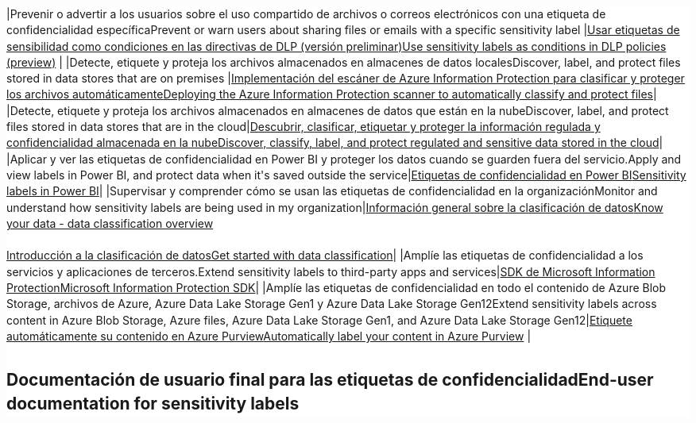 |<span data-ttu-id="60ba1-166">Prevenir o advertir a los usuarios sobre el uso compartido de archivos o correos electrónicos con una etiqueta de confidencialidad específica</span><span class="sxs-lookup"><span data-stu-id="60ba1-166">Prevent or warn users about sharing files or emails with a specific sensitivity label</span></span> |[<span data-ttu-id="60ba1-167">Usar etiquetas de sensibilidad como condiciones en las directivas de DLP (versión preliminar)</span><span class="sxs-lookup"><span data-stu-id="60ba1-167">Use sensitivity labels as conditions in DLP policies (preview)</span></span>](dlp-sensitivity-label-as-condition.md) |
|<span data-ttu-id="60ba1-168">Detecte, etiquete y proteja los archivos almacenados en almacenes de datos locales</span><span class="sxs-lookup"><span data-stu-id="60ba1-168">Discover, label, and protect files stored in data stores that are on premises</span></span> |[<span data-ttu-id="60ba1-169">Implementación del escáner de Azure Information Protection para clasificar y proteger los archivos automáticamente</span><span class="sxs-lookup"><span data-stu-id="60ba1-169">Deploying the Azure Information Protection scanner to automatically classify and protect files</span></span>](https://docs.microsoft.com/azure/information-protection/deploy-aip-scanner)|
|<span data-ttu-id="60ba1-170">Detecte, etiquete y proteja los archivos almacenados en almacenes de datos que están en la nube</span><span class="sxs-lookup"><span data-stu-id="60ba1-170">Discover, label, and protect files stored in data stores that are in the cloud</span></span>|[<span data-ttu-id="60ba1-171">Descubrir, clasificar, etiquetar y proteger la información regulada y confidencialidad almacenada en la nube</span><span class="sxs-lookup"><span data-stu-id="60ba1-171">Discover, classify, label, and protect regulated and sensitive data stored in the cloud</span></span>](https://docs.microsoft.com/cloud-app-security/best-practices#discover-classify-label-and-protect-regulated-and-sensitive-data-stored-in-the-cloud)|
|<span data-ttu-id="60ba1-172">Aplicar y ver las etiquetas de confidencialidad en Power BI y proteger los datos cuando se guarden fuera del servicio.</span><span class="sxs-lookup"><span data-stu-id="60ba1-172">Apply and view labels in Power BI, and protect data when it's saved outside the service</span></span>|[<span data-ttu-id="60ba1-173">Etiquetas de confidencialidad en Power BI</span><span class="sxs-lookup"><span data-stu-id="60ba1-173">Sensitivity labels in Power BI</span></span>](https://docs.microsoft.com/power-bi/admin/service-security-sensitivity-label-overview)|
|<span data-ttu-id="60ba1-174">Supervisar y comprender cómo se usan las etiquetas de confidencialidad en la organización</span><span class="sxs-lookup"><span data-stu-id="60ba1-174">Monitor and understand how sensitivity labels are being used in my organization</span></span>|[<span data-ttu-id="60ba1-175">Información general sobre la clasificación de datos</span><span class="sxs-lookup"><span data-stu-id="60ba1-175">Know your data - data classification overview</span></span>](data-classification-overview.md) <br /><br /> [<span data-ttu-id="60ba1-176">Introducción a la clasificación de datos</span><span class="sxs-lookup"><span data-stu-id="60ba1-176">Get started with data classification</span></span>](data-classification-overview.md)|
|<span data-ttu-id="60ba1-177">Amplíe las etiquetas de confidencialidad a los servicios y aplicaciones de terceros.</span><span class="sxs-lookup"><span data-stu-id="60ba1-177">Extend sensitivity labels to third-party apps and services</span></span>|[<span data-ttu-id="60ba1-178">SDK de Microsoft Information Protection</span><span class="sxs-lookup"><span data-stu-id="60ba1-178">Microsoft Information Protection SDK</span></span>](https://docs.microsoft.com/information-protection/develop/overview#microsoft-information-protection-sdk)|
|<span data-ttu-id="60ba1-179">Amplíe las etiquetas de confidencialidad en todo el contenido de Azure Blob Storage, archivos de Azure, Azure Data Lake Storage Gen1 y Azure Data Lake Storage Gen12</span><span class="sxs-lookup"><span data-stu-id="60ba1-179">Extend sensitivity labels across content in Azure Blob Storage, Azure files, Azure Data Lake Storage Gen1, and Azure Data Lake Storage Gen12</span></span>|[<span data-ttu-id="60ba1-180">Etiquete automáticamente su contenido en Azure Purview</span><span class="sxs-lookup"><span data-stu-id="60ba1-180">Automatically label your content in Azure Purview</span></span>](https://docs.microsoft.com/azure/purview/create-sensitivity-label) |


## <a name="end-user-documentation-for-sensitivity-labels"></a><span data-ttu-id="60ba1-181">Documentación de usuario final para las etiquetas de confidencialidad</span><span class="sxs-lookup"><span data-stu-id="60ba1-181">End-user documentation for sensitivity labels</span></span>
